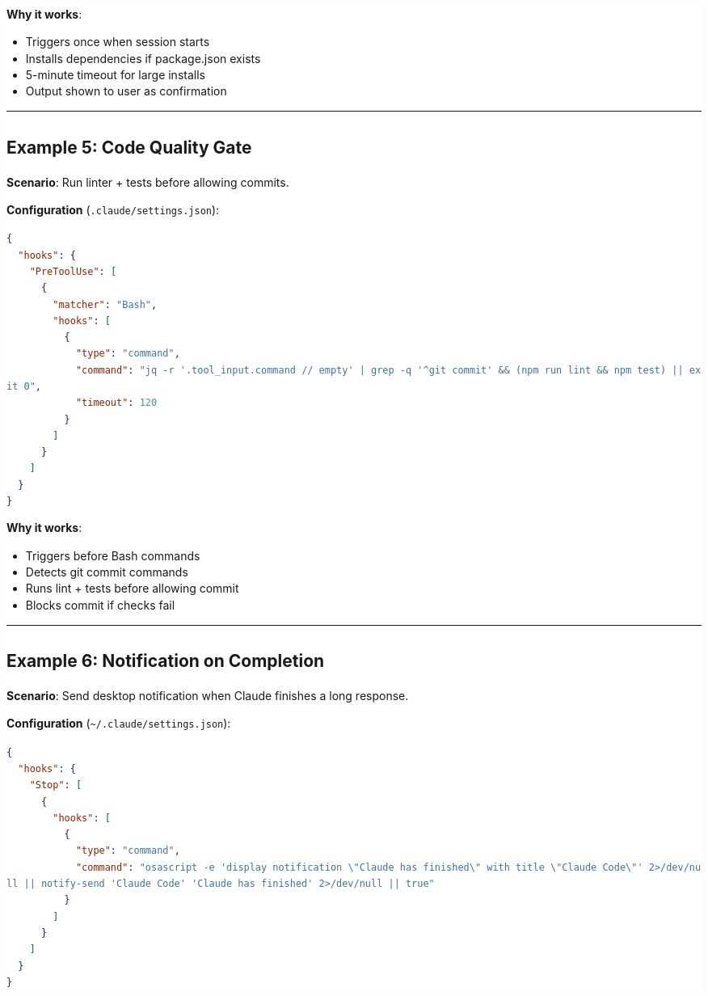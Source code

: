 **Why it works**:
- Triggers once when session starts
- Installs dependencies if package.json exists
- 5-minute timeout for large installs
- Output shown to user as confirmation

---

## Example 5: Code Quality Gate

**Scenario**: Run linter + tests before allowing commits.

**Configuration** (`.claude/settings.json`):
```json
{
  "hooks": {
    "PreToolUse": [
      {
        "matcher": "Bash",
        "hooks": [
          {
            "type": "command",
            "command": "jq -r '.tool_input.command // empty' | grep -q '^git commit' && (npm run lint && npm test) || exit 0",
            "timeout": 120
          }
        ]
      }
    ]
  }
}
```

**Why it works**:
- Triggers before Bash commands
- Detects git commit commands
- Runs lint + tests before allowing commit
- Blocks commit if checks fail

---

## Example 6: Notification on Completion

**Scenario**: Send desktop notification when Claude finishes a long response.

**Configuration** (`~/.claude/settings.json`):
```json
{
  "hooks": {
    "Stop": [
      {
        "hooks": [
          {
            "type": "command",
            "command": "osascript -e 'display notification \"Claude has finished\" with title \"Claude Code\"' 2>/dev/null || notify-send 'Claude Code' 'Claude has finished' 2>/dev/null || true"
          }
        ]
      }
    ]
  }
}
```
